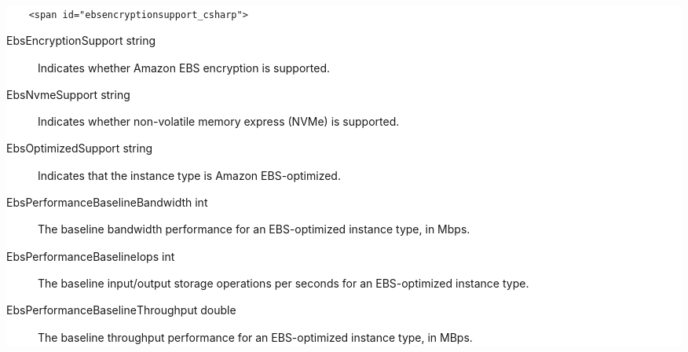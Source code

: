         <span id="ebsencryptionsupport_csharp">
<a data-swiftype-name="resource-property" data-swiftype-type="text" href="#ebsencryptionsupport_csharp" style="color: inherit; text-decoration: inherit;">Ebs<wbr>Encryption<wbr>Support</a>
</span>
        <span class="property-indicator"></span>
        <span class="property-type">string</span>
    </dt>
    <dd><p>Indicates whether Amazon EBS encryption is supported.</p>
</dd><dt class="property-"
            title="">
        <span id="ebsnvmesupport_csharp">
<a data-swiftype-name="resource-property" data-swiftype-type="text" href="#ebsnvmesupport_csharp" style="color: inherit; text-decoration: inherit;">Ebs<wbr>Nvme<wbr>Support</a>
</span>
        <span class="property-indicator"></span>
        <span class="property-type">string</span>
    </dt>
    <dd><p>Indicates whether non-volatile memory express (NVMe) is supported.</p>
</dd><dt class="property-"
            title="">
        <span id="ebsoptimizedsupport_csharp">
<a data-swiftype-name="resource-property" data-swiftype-type="text" href="#ebsoptimizedsupport_csharp" style="color: inherit; text-decoration: inherit;">Ebs<wbr>Optimized<wbr>Support</a>
</span>
        <span class="property-indicator"></span>
        <span class="property-type">string</span>
    </dt>
    <dd><p>Indicates that the instance type is Amazon EBS-optimized.</p>
</dd><dt class="property-"
            title="">
        <span id="ebsperformancebaselinebandwidth_csharp">
<a data-swiftype-name="resource-property" data-swiftype-type="text" href="#ebsperformancebaselinebandwidth_csharp" style="color: inherit; text-decoration: inherit;">Ebs<wbr>Performance<wbr>Baseline<wbr>Bandwidth</a>
</span>
        <span class="property-indicator"></span>
        <span class="property-type">int</span>
    </dt>
    <dd><p>The baseline bandwidth performance for an EBS-optimized instance type, in Mbps.</p>
</dd><dt class="property-"
            title="">
        <span id="ebsperformancebaselineiops_csharp">
<a data-swiftype-name="resource-property" data-swiftype-type="text" href="#ebsperformancebaselineiops_csharp" style="color: inherit; text-decoration: inherit;">Ebs<wbr>Performance<wbr>Baseline<wbr>Iops</a>
</span>
        <span class="property-indicator"></span>
        <span class="property-type">int</span>
    </dt>
    <dd><p>The baseline input/output storage operations per seconds for an EBS-optimized instance type.</p>
</dd><dt class="property-"
            title="">
        <span id="ebsperformancebaselinethroughput_csharp">
<a data-swiftype-name="resource-property" data-swiftype-type="text" href="#ebsperformancebaselinethroughput_csharp" style="color: inherit; text-decoration: inherit;">Ebs<wbr>Performance<wbr>Baseline<wbr>Throughput</a>
</span>
        <span class="property-indicator"></span>
        <span class="property-type">double</span>
    </dt>
    <dd><p>The baseline throughput performance for an EBS-optimized instance type, in MBps.</p>
</dd><dt class="property-"
            title="">